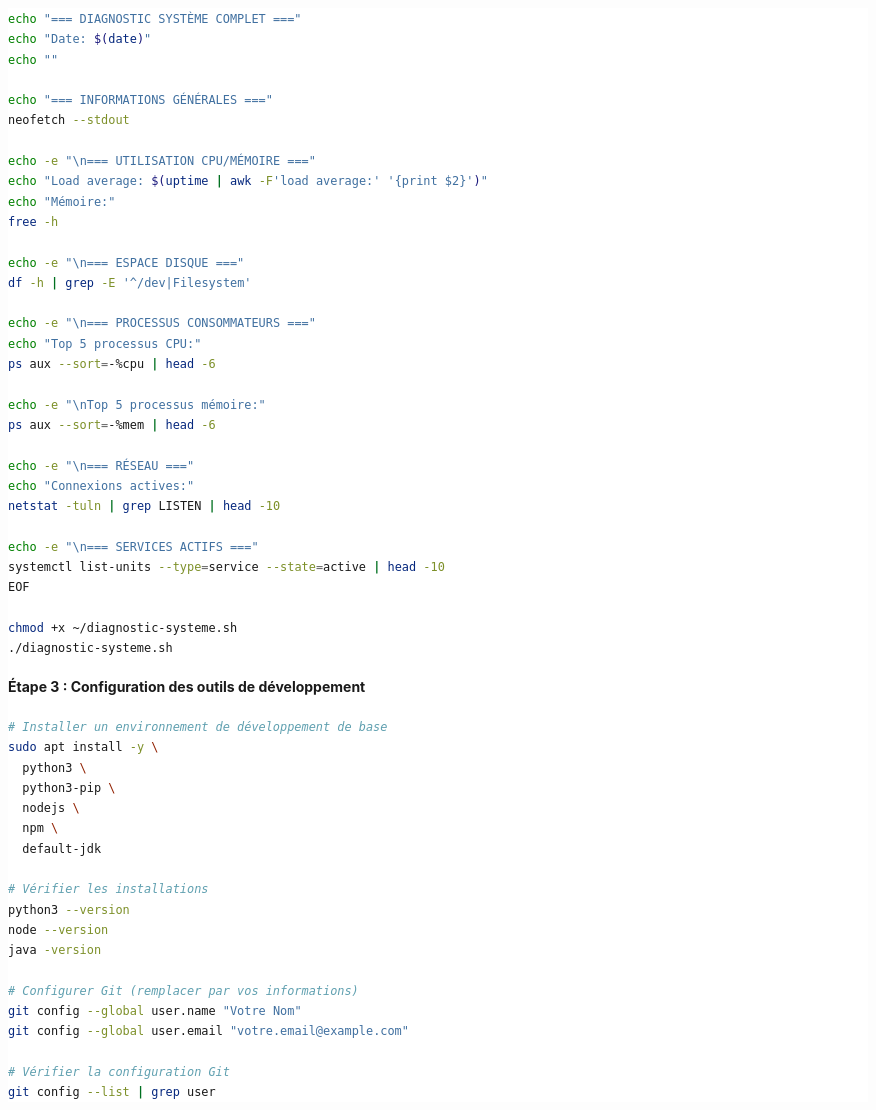 ```bash
echo "=== DIAGNOSTIC SYSTÈME COMPLET ==="
echo "Date: $(date)"
echo ""

echo "=== INFORMATIONS GÉNÉRALES ==="
neofetch --stdout

echo -e "\n=== UTILISATION CPU/MÉMOIRE ==="
echo "Load average: $(uptime | awk -F'load average:' '{print $2}')"
echo "Mémoire:"
free -h

echo -e "\n=== ESPACE DISQUE ==="
df -h | grep -E '^/dev|Filesystem'

echo -e "\n=== PROCESSUS CONSOMMATEURS ==="
echo "Top 5 processus CPU:"
ps aux --sort=-%cpu | head -6

echo -e "\nTop 5 processus mémoire:"
ps aux --sort=-%mem | head -6

echo -e "\n=== RÉSEAU ==="
echo "Connexions actives:"
netstat -tuln | grep LISTEN | head -10

echo -e "\n=== SERVICES ACTIFS ==="
systemctl list-units --type=service --state=active | head -10
EOF

chmod +x ~/diagnostic-systeme.sh
./diagnostic-systeme.sh
```

#### Étape 3 : Configuration des outils de développement

```bash
# Installer un environnement de développement de base
sudo apt install -y \
  python3 \
  python3-pip \
  nodejs \
  npm \
  default-jdk

# Vérifier les installations
python3 --version
node --version
java -version

# Configurer Git (remplacer par vos informations)
git config --global user.name "Votre Nom"
git config --global user.email "votre.email@example.com"

# Vérifier la configuration Git
git config --list | grep user
```
